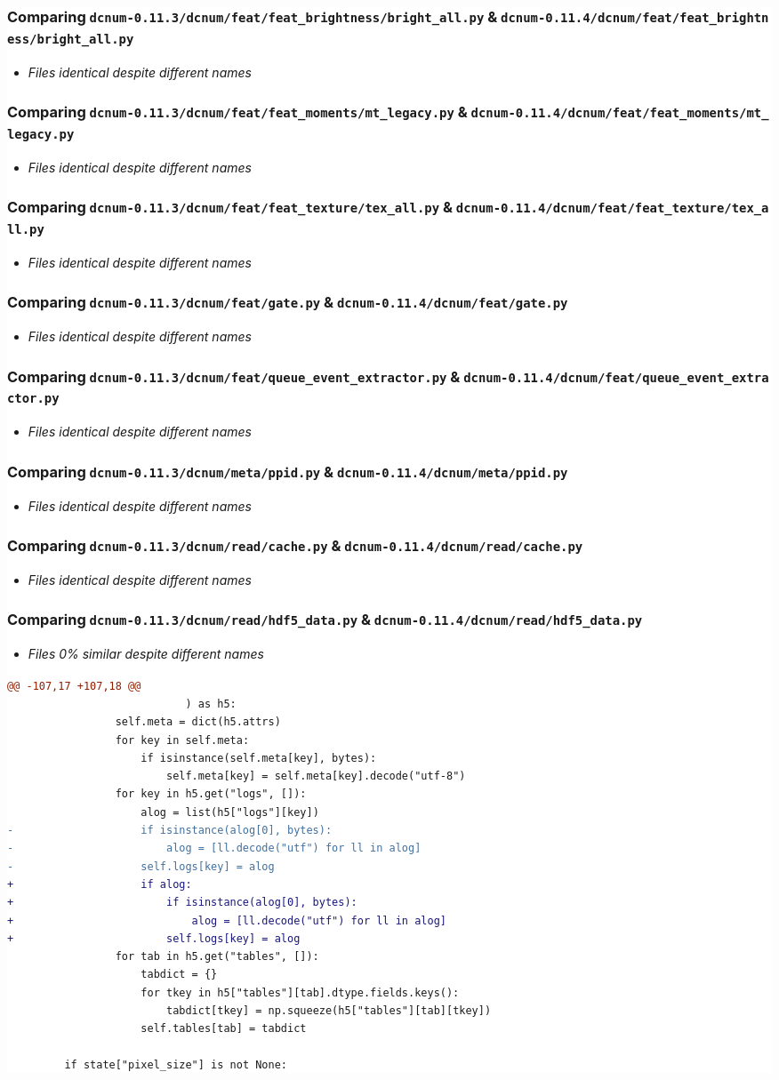 ### Comparing `dcnum-0.11.3/dcnum/feat/feat_brightness/bright_all.py` & `dcnum-0.11.4/dcnum/feat/feat_brightness/bright_all.py`

 * *Files identical despite different names*

### Comparing `dcnum-0.11.3/dcnum/feat/feat_moments/mt_legacy.py` & `dcnum-0.11.4/dcnum/feat/feat_moments/mt_legacy.py`

 * *Files identical despite different names*

### Comparing `dcnum-0.11.3/dcnum/feat/feat_texture/tex_all.py` & `dcnum-0.11.4/dcnum/feat/feat_texture/tex_all.py`

 * *Files identical despite different names*

### Comparing `dcnum-0.11.3/dcnum/feat/gate.py` & `dcnum-0.11.4/dcnum/feat/gate.py`

 * *Files identical despite different names*

### Comparing `dcnum-0.11.3/dcnum/feat/queue_event_extractor.py` & `dcnum-0.11.4/dcnum/feat/queue_event_extractor.py`

 * *Files identical despite different names*

### Comparing `dcnum-0.11.3/dcnum/meta/ppid.py` & `dcnum-0.11.4/dcnum/meta/ppid.py`

 * *Files identical despite different names*

### Comparing `dcnum-0.11.3/dcnum/read/cache.py` & `dcnum-0.11.4/dcnum/read/cache.py`

 * *Files identical despite different names*

### Comparing `dcnum-0.11.3/dcnum/read/hdf5_data.py` & `dcnum-0.11.4/dcnum/read/hdf5_data.py`

 * *Files 0% similar despite different names*

```diff
@@ -107,17 +107,18 @@
                            ) as h5:
                 self.meta = dict(h5.attrs)
                 for key in self.meta:
                     if isinstance(self.meta[key], bytes):
                         self.meta[key] = self.meta[key].decode("utf-8")
                 for key in h5.get("logs", []):
                     alog = list(h5["logs"][key])
-                    if isinstance(alog[0], bytes):
-                        alog = [ll.decode("utf") for ll in alog]
-                    self.logs[key] = alog
+                    if alog:
+                        if isinstance(alog[0], bytes):
+                            alog = [ll.decode("utf") for ll in alog]
+                        self.logs[key] = alog
                 for tab in h5.get("tables", []):
                     tabdict = {}
                     for tkey in h5["tables"][tab].dtype.fields.keys():
                         tabdict[tkey] = np.squeeze(h5["tables"][tab][tkey])
                     self.tables[tab] = tabdict
 
         if state["pixel_size"] is not None:
```
